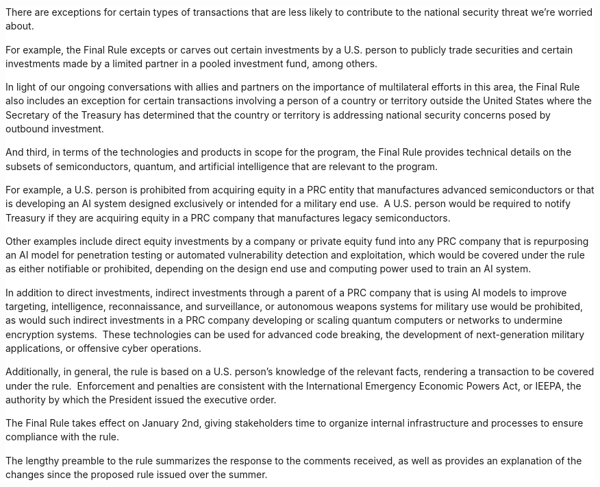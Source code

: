 There are exceptions for certain types of transactions that are less
likely to contribute to the national security threat we’re worried
about. 

For example, the Final Rule excepts or carves out certain investments by
a U.S. person to publicly trade securities and certain investments made
by a limited partner in a pooled investment fund, among others.

In light of our ongoing conversations with allies and partners on the
importance of multilateral efforts in this area, the Final Rule also
includes an exception for certain transactions involving a person of a
country or territory outside the United States where the Secretary of
the Treasury has determined that the country or territory is addressing
national security concerns posed by outbound investment. 

And third, in terms of the technologies and products in scope for the
program, the Final Rule provides technical details on the subsets of
semiconductors, quantum, and artificial intelligence that are relevant
to the program. 

For example, a U.S. person is prohibited from acquiring equity in a PRC
entity that manufactures advanced semiconductors or that is developing
an AI system designed exclusively or intended for a military end use.  A
U.S. person would be required to notify Treasury if they are acquiring
equity in a PRC company that manufactures legacy semiconductors. 

Other examples include direct equity investments by a company or private
equity fund into any PRC company that is repurposing an AI model for
penetration testing or automated vulnerability detection and
exploitation, which would be covered under the rule as either notifiable
or prohibited, depending on the design end use and computing power used
to train an AI system. 

In addition to direct investments, indirect investments through a parent
of a PRC company that is using AI models to improve targeting,
intelligence, reconnaissance, and surveillance, or autonomous weapons
systems for military use would be prohibited, as would such indirect
investments in a PRC company developing or scaling quantum computers or
networks to undermine encryption systems.  These technologies can be
used for advanced code breaking, the development of next-generation
military applications, or offensive cyber operations. 

Additionally, in general, the rule is based on a U.S. person’s knowledge
of the relevant facts, rendering a transaction to be covered under the
rule.  Enforcement and penalties are consistent with the International
Emergency Economic Powers Act, or IEEPA, the authority by which the
President issued the executive order. 

The Final Rule takes effect on January 2nd, giving stakeholders time to
organize internal infrastructure and processes to ensure compliance with
the rule. 

The lengthy preamble to the rule summarizes the response to the comments
received, as well as provides an explanation of the changes since the
proposed rule issued over the summer. 
